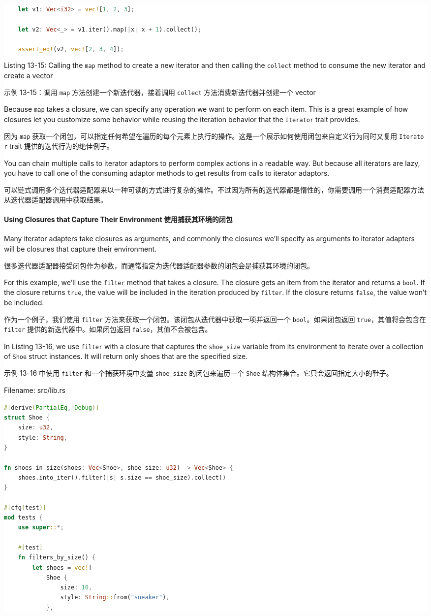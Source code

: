 ```rust
    let v1: Vec<i32> = vec![1, 2, 3];

    let v2: Vec<_> = v1.iter().map(|x| x + 1).collect();

    assert_eq!(v2, vec![2, 3, 4]);
```

Listing 13-15: Calling the `map` method to create a new iterator and then calling the `collect` method to consume the new iterator and create a vector

示例 13-15：调用 `map` 方法创建一个新迭代器，接着调用 `collect` 方法消费新迭代器并创建一个 vector

Because `map` takes a closure, we can specify any operation we want to perform on each item. This is a great example of how closures let you customize some behavior while reusing the iteration behavior that the `Iterator` trait provides.

因为 `map` 获取一个闭包，可以指定任何希望在遍历的每个元素上执行的操作。这是一个展示如何使用闭包来自定义行为同时又复用 `Iterator` trait 提供的迭代行为的绝佳例子。

You can chain multiple calls to iterator adaptors to perform complex actions in a readable way. But because all iterators are lazy, you have to call one of the consuming adaptor methods to get results from calls to iterator adaptors.

可以链式调用多个迭代器适配器来以一种可读的方式进行复杂的操作。不过因为所有的迭代器都是惰性的，你需要调用一个消费适配器方法从迭代器适配器调用中获取结果。

#### Using Closures that Capture Their Environment 使用捕获其环境的闭包

Many iterator adapters take closures as arguments, and commonly the closures we’ll specify as arguments to iterator adapters will be closures that capture their environment.

很多迭代器适配器接受闭包作为参数，而通常指定为迭代器适配器参数的闭包会是捕获其环境的闭包。

For this example, we’ll use the `filter` method that takes a closure. The closure gets an item from the iterator and returns a `bool`. If the closure returns `true`, the value will be included in the iteration produced by `filter`. If the closure returns `false`, the value won’t be included.

作为一个例子，我们使用 `filter` 方法来获取一个闭包。该闭包从迭代器中获取一项并返回一个 `bool`。如果闭包返回 `true`，其值将会包含在 `filter` 提供的新迭代器中。如果闭包返回 `false`，其值不会被包含。

In Listing 13-16, we use `filter` with a closure that captures the `shoe_size` variable from its environment to iterate over a collection of `Shoe` struct instances. It will return only shoes that are the specified size.

示例 13-16 中使用 `filter` 和一个捕获环境中变量 `shoe_size` 的闭包来遍历一个 `Shoe` 结构体集合。它只会返回指定大小的鞋子。

Filename: src/lib.rs

```rust
#[derive(PartialEq, Debug)]
struct Shoe {
    size: u32,
    style: String,
}

fn shoes_in_size(shoes: Vec<Shoe>, shoe_size: u32) -> Vec<Shoe> {
    shoes.into_iter().filter(|s| s.size == shoe_size).collect()
}

#[cfg(test)]
mod tests {
    use super::*;

    #[test]
    fn filters_by_size() {
        let shoes = vec![
            Shoe {
                size: 10,
                style: String::from("sneaker"),
            },
```